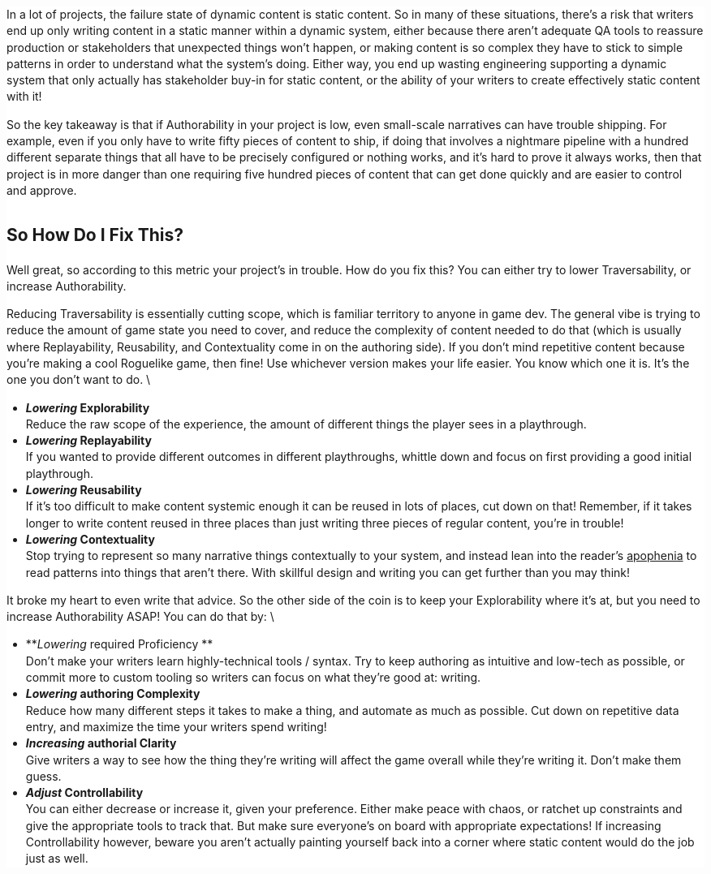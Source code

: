 In a lot of projects, the failure state of dynamic content is static content. So in many of these situations, there’s a risk that writers end up only writing content in a static manner within a dynamic system, either because there aren’t adequate QA tools to reassure production or stakeholders that unexpected things won’t happen, or making content is so complex they have to stick to simple patterns in order to understand what the system’s doing. Either way, you end up wasting engineering supporting a dynamic system that only actually has stakeholder buy-in for static content, or the ability of your writers to create effectively static content with it!

So the key takeaway is that if Authorability in your project is low, even small-scale narratives can have trouble shipping. For example, even if you only have to write fifty pieces of content to ship, if doing that involves a nightmare pipeline with a hundred different separate things that all have to be precisely configured or nothing works, and it’s hard to prove it always works, then that project is in more danger than one requiring five hundred pieces of content that can get done quickly and are easier to control and approve.


## So How Do I Fix This?

Well great, so according to this metric your project’s in trouble. How do you fix this? You can either try to lower Traversability, or increase Authorability.

Reducing Traversability is essentially cutting scope, which is familiar territory to anyone in game dev. The general vibe is trying to reduce the amount of game state you need to cover, and reduce the complexity of content needed to do that (which is usually where Replayability, Reusability, and Contextuality come in on the authoring side). If you don’t mind repetitive content because you’re making a cool Roguelike game, then fine! Use whichever version makes your life easier. You know which one it is. It’s the one you don’t want to do.  \




* **_Lowering_ Explorability** \
Reduce the raw scope of the experience, the amount of different things the player sees in a playthrough.
* **_Lowering_ Replayability** \
If you wanted to provide different outcomes in different playthroughs, whittle down and focus on first providing a good initial playthrough.
* **_Lowering_ Reusability** \
If it’s too difficult to make content systemic enough it can be reused in lots of places, cut down on that! Remember, if it takes longer to write content reused in three places than just writing three pieces of regular content, you’re in trouble!
* **_Lowering_ Contextuality** \
Stop trying to represent so many narrative things contextually to your system, and instead lean into the reader’s [apophenia](https://en.wikipedia.org/wiki/Apophenia) to read patterns into things that aren’t there. With skillful design and writing you can get further than you may think!

It broke my heart to even write that advice. So the other side of the coin is to keep your Explorability where it’s at, but you need to increase Authorability ASAP! You can do that by: \




* **_Lowering_ required Proficiency ** \
Don’t make your writers learn highly-technical tools / syntax. Try to keep authoring as intuitive and low-tech as possible, or commit more to custom tooling so writers can focus on what they’re good at: writing.
* **_Lowering_ authoring Complexity** \
Reduce how many different steps it takes to make a thing, and automate as much as possible. Cut down on repetitive data entry, and maximize the time your writers spend writing!
* **_Increasing_ authorial Clarity** \
Give writers a way to see how the thing they’re writing will affect the game overall while they’re writing it. Don’t make them guess.
* **_Adjust_ Controllability** \
You can either decrease or increase it, given your preference. Either make peace with chaos, or ratchet up constraints and give the appropriate tools to track that. But make sure everyone’s on board with appropriate expectations! If increasing Controllability however, beware you aren’t actually painting yourself back into a corner where static content would do the job just as well.
